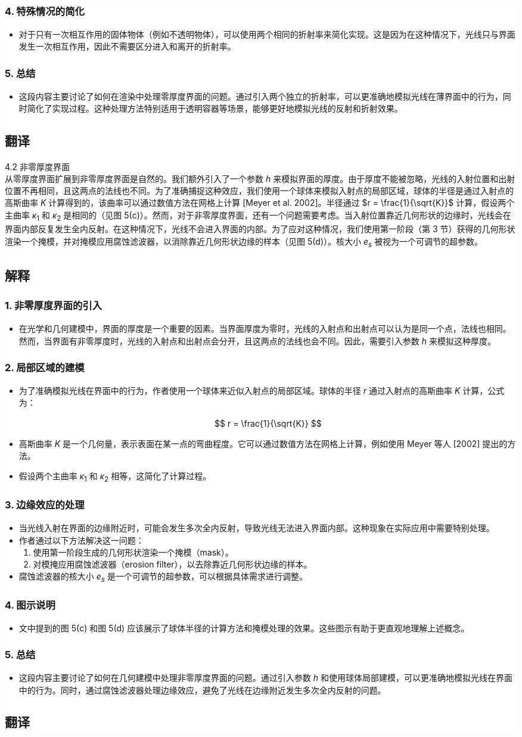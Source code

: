 ### 4. **特殊情况的简化**
- 对于只有一次相互作用的固体物体（例如不透明物体），可以使用两个相同的折射率来简化实现。这是因为在这种情况下，光线只与界面发生一次相互作用，因此不需要区分进入和离开的折射率。

### 5. **总结**
- 这段内容主要讨论了如何在渲染中处理零厚度界面的问题。通过引入两个独立的折射率，可以更准确地模拟光线在薄界面中的行为，同时简化了实现过程。这种处理方法特别适用于透明容器等场景，能够更好地模拟光线的反射和折射效果。


## 翻译

4.2 非零厚度界面  
从零厚度界面扩展到非零厚度界面是自然的。我们额外引入了一个参数 $h$ 来模拟界面的厚度。由于厚度不能被忽略，光线的入射位置和出射位置不再相同，且这两点的法线也不同。为了准确捕捉这种效应，我们使用一个球体来模拟入射点的局部区域，球体的半径是通过入射点的高斯曲率 $K$ 计算得到的，该曲率可以通过数值方法在网格上计算 [Meyer et al. 2002]。半径通过 $r = \frac{1}{\sqrt{K}}$ 计算，假设两个主曲率 $\kappa_1$ 和 $\kappa_2$ 是相同的（见图 5(c)）。然而，对于非零厚度界面，还有一个问题需要考虑。当入射位置靠近几何形状的边缘时，光线会在界面内部反复发生全内反射。在这种情况下，光线不会进入界面的内部。为了应对这种情况，我们使用第一阶段（第 3 节）获得的几何形状渲染一个掩模，并对掩模应用腐蚀滤波器，以消除靠近几何形状边缘的样本（见图 5(d)）。核大小 $e_s$ 被视为一个可调节的超参数。

## 解释

### 1. **非零厚度界面的引入**
- 在光学和几何建模中，界面的厚度是一个重要的因素。当界面厚度为零时，光线的入射点和出射点可以认为是同一个点，法线也相同。然而，当界面有非零厚度时，光线的入射点和出射点会分开，且这两点的法线也会不同。因此，需要引入参数 $h$ 来模拟这种厚度。

### 2. **局部区域的建模**
- 为了准确模拟光线在界面中的行为，作者使用一个球体来近似入射点的局部区域。球体的半径 $r$ 通过入射点的高斯曲率 $K$ 计算，公式为：
  
  $$
  r = \frac{1}{\sqrt{K}}
  $$

- 高斯曲率 $K$ 是一个几何量，表示表面在某一点的弯曲程度。它可以通过数值方法在网格上计算，例如使用 Meyer 等人 [2002] 提出的方法。
- 假设两个主曲率 $\kappa_1$ 和 $\kappa_2$ 相等，这简化了计算过程。

### 3. **边缘效应的处理**
- 当光线入射在界面的边缘附近时，可能会发生多次全内反射，导致光线无法进入界面内部。这种现象在实际应用中需要特别处理。
- 作者通过以下方法解决这一问题：
  1. 使用第一阶段生成的几何形状渲染一个掩模（mask）。
  2. 对模掩应用腐蚀滤波器（erosion filter），以去除靠近几何形状边缘的样本。
- 腐蚀滤波器的核大小 $e_s$ 是一个可调节的超参数，可以根据具体需求进行调整。

### 4. **图示说明**
- 文中提到的图 5(c) 和图 5(d) 应该展示了球体半径的计算方法和掩模处理的效果。这些图示有助于更直观地理解上述概念。

### 5. **总结**
- 这段内容主要讨论了如何在几何建模中处理非零厚度界面的问题。通过引入参数 $h$ 和使用球体局部建模，可以更准确地模拟光线在界面中的行为。同时，通过腐蚀滤波器处理边缘效应，避免了光线在边缘附近发生多次全内反射的问题。


## 翻译
